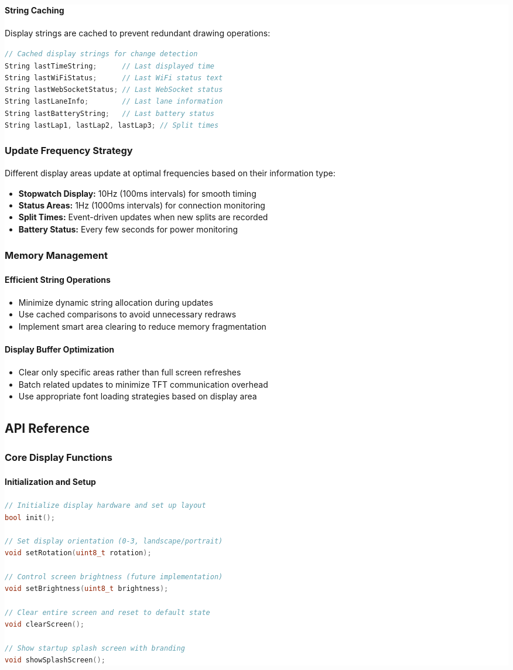 #### String Caching
Display strings are cached to prevent redundant drawing operations:

```cpp
// Cached display strings for change detection
String lastTimeString;      // Last displayed time
String lastWiFiStatus;      // Last WiFi status text
String lastWebSocketStatus; // Last WebSocket status
String lastLaneInfo;        // Last lane information
String lastBatteryString;   // Last battery status
String lastLap1, lastLap2, lastLap3; // Split times
```

### Update Frequency Strategy

Different display areas update at optimal frequencies based on their information type:

- **Stopwatch Display:** 10Hz (100ms intervals) for smooth timing
- **Status Areas:** 1Hz (1000ms intervals) for connection monitoring
- **Split Times:** Event-driven updates when new splits are recorded
- **Battery Status:** Every few seconds for power monitoring

### Memory Management

#### Efficient String Operations
- Minimize dynamic string allocation during updates
- Use cached comparisons to avoid unnecessary redraws
- Implement smart area clearing to reduce memory fragmentation

#### Display Buffer Optimization
- Clear only specific areas rather than full screen refreshes
- Batch related updates to minimize TFT communication overhead
- Use appropriate font loading strategies based on display area

## API Reference

### Core Display Functions

#### Initialization and Setup

```cpp
// Initialize display hardware and set up layout
bool init();

// Set display orientation (0-3, landscape/portrait)
void setRotation(uint8_t rotation);

// Control screen brightness (future implementation)
void setBrightness(uint8_t brightness);

// Clear entire screen and reset to default state
void clearScreen();

// Show startup splash screen with branding
void showSplashScreen();
```
